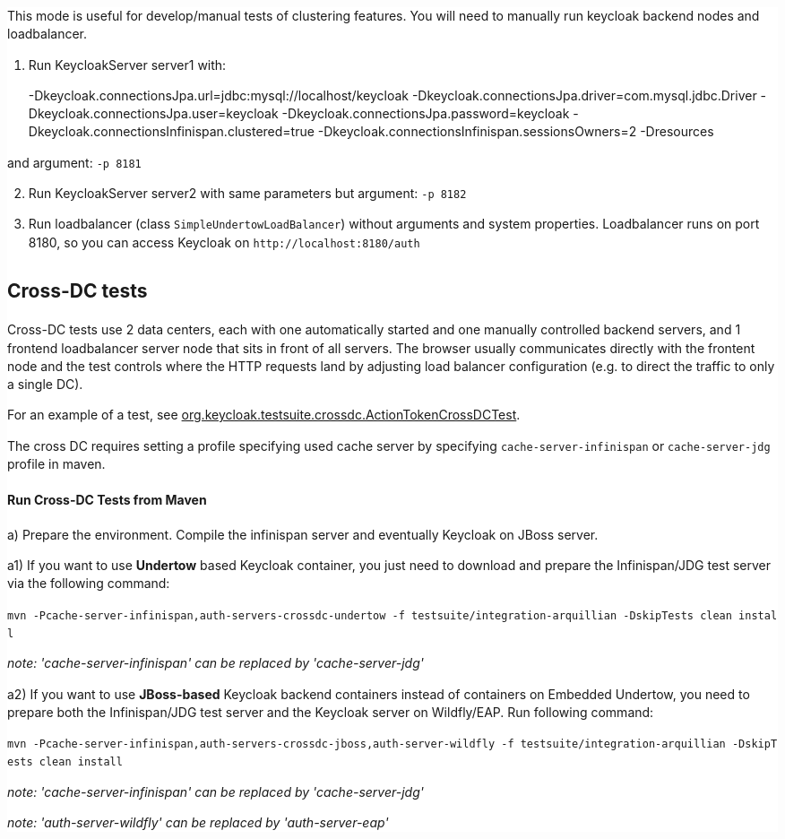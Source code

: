 This mode is useful for develop/manual tests of clustering features. You will need to manually run keycloak backend nodes and loadbalancer. 

1) Run KeycloakServer server1 with:

    -Dkeycloak.connectionsJpa.url=jdbc:mysql://localhost/keycloak -Dkeycloak.connectionsJpa.driver=com.mysql.jdbc.Driver 
    -Dkeycloak.connectionsJpa.user=keycloak -Dkeycloak.connectionsJpa.password=keycloak -Dkeycloak.connectionsInfinispan.clustered=true 
    -Dkeycloak.connectionsInfinispan.sessionsOwners=2 -Dresources

and argument: `-p 8181`

2) Run KeycloakServer server2 with same parameters but argument: `-p 8182`

3) Run loadbalancer (class `SimpleUndertowLoadBalancer`) without arguments and system properties. Loadbalancer runs on port 8180, so you can access Keycloak on `http://localhost:8180/auth`     

## Cross-DC tests

Cross-DC tests use 2 data centers, each with one automatically started and one manually controlled backend servers, 
and 1 frontend loadbalancer server node that sits in front of all servers.
The browser usually communicates directly with the frontent node and the test controls where the HTTP requests
land by adjusting load balancer configuration (e.g. to direct the traffic to only a single DC).

For an example of a test, see [org.keycloak.testsuite.crossdc.ActionTokenCrossDCTest](tests/base/src/test/java/org/keycloak/testsuite/crossdc/ActionTokenCrossDCTest.java).

The cross DC requires setting a profile specifying used cache server by specifying
`cache-server-infinispan` or `cache-server-jdg` profile in maven.

#### Run Cross-DC Tests from Maven

a) Prepare the environment. Compile the infinispan server and eventually Keycloak on JBoss server.

a1) If you want to use **Undertow** based Keycloak container, you just need to download and prepare the 
Infinispan/JDG test server via the following command:

  `mvn -Pcache-server-infinispan,auth-servers-crossdc-undertow -f testsuite/integration-arquillian -DskipTests clean install`

*note: 'cache-server-infinispan' can be replaced by 'cache-server-jdg'*

a2) If you want to use **JBoss-based** Keycloak backend containers instead of containers on Embedded Undertow,
 you need to prepare both the Infinispan/JDG test server and the Keycloak server on Wildfly/EAP. Run following command:

  `mvn -Pcache-server-infinispan,auth-servers-crossdc-jboss,auth-server-wildfly -f testsuite/integration-arquillian -DskipTests clean install`

*note: 'cache-server-infinispan' can be replaced by 'cache-server-jdg'*

*note: 'auth-server-wildfly' can be replaced by 'auth-server-eap'*
